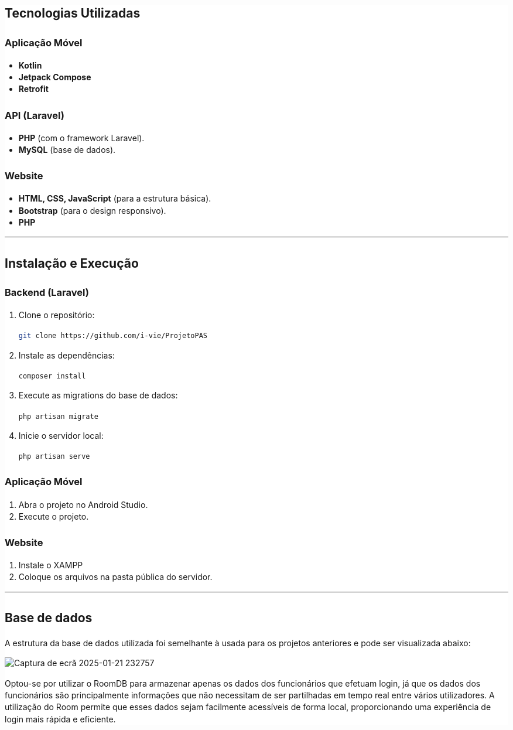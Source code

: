 
## **Tecnologias Utilizadas**

### **Aplicação Móvel**

- **Kotlin**
- **Jetpack Compose** 
- **Retrofit**

### **API (Laravel)**

- **PHP** (com o framework Laravel).
- **MySQL** (base de dados).

### **Website**

- **HTML, CSS, JavaScript** (para a estrutura básica).
- **Bootstrap** (para o design responsivo).
- **PHP**

---

## **Instalação e Execução**

### **Backend (Laravel)**

1. Clone o repositório:
   ```bash
   git clone https://github.com/i-vie/ProjetoPAS

2. Instale as dependências:
   ```bash
   composer install
3. Execute as migrations do base de dados:
   ```bash
   php artisan migrate
4. Inicie o servidor local:
   ```bash
   php artisan serve

### **Aplicação Móvel** ###

1. Abra o projeto no Android Studio.
2. Execute o projeto.
   
### **Website** ###

1. Instale o XAMPP
2. Coloque os arquivos na pasta pública do servidor.

---

## **Base de dados**

A estrutura da base de dados utilizada foi semelhante à usada para os projetos anteriores e pode ser visualizada abaixo:

![Captura de ecrã 2025-01-21 232757](https://github.com/user-attachments/assets/0b470aa7-31bd-4213-9944-5c9b3aabcb4d)

Optou-se por utilizar o RoomDB para armazenar apenas os dados dos funcionários que efetuam login, já que os dados dos funcionários são principalmente informações que não necessitam de ser partilhadas em tempo real entre vários utilizadores. A utilização do Room permite que esses dados sejam facilmente acessíveis de forma local, proporcionando uma experiência de login mais rápida e eficiente.
   ```